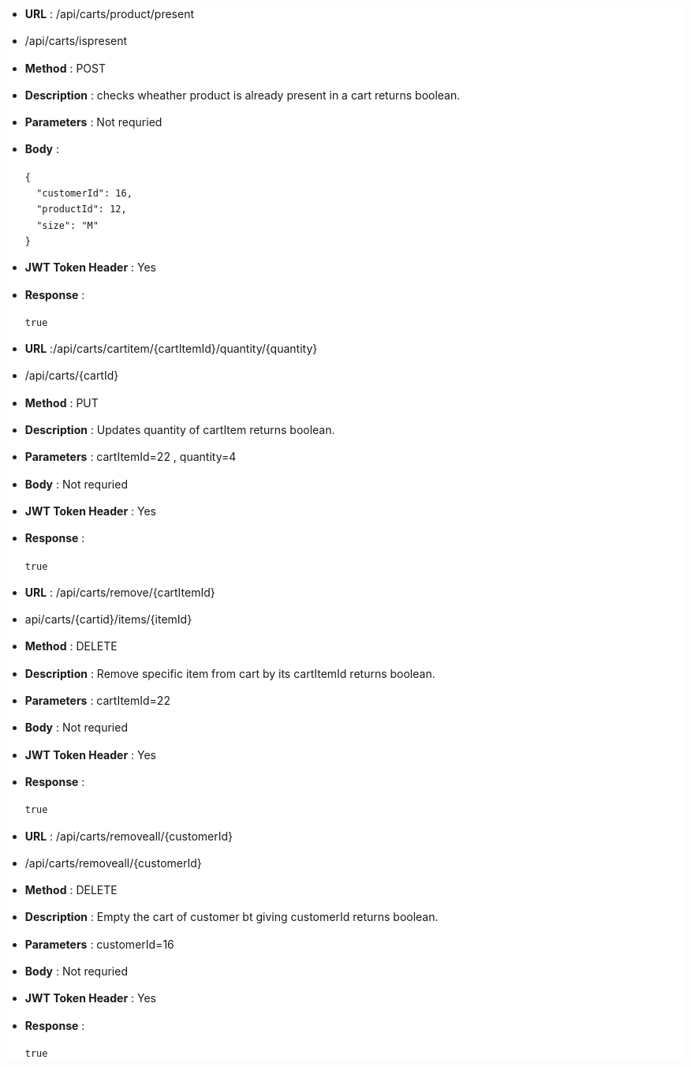 - <b>URL</b> : /api/carts/product/present
-  /api/carts/ispresent
- <b>Method</b> : POST
- <b>Description</b> : checks wheather product is already present in a cart returns boolean.
- <b>Parameters</b> : Not requried
- <b>Body</b> :
  ```console
  {
    "customerId": 16,
    "productId": 12,
    "size": "M"
  }
  ```
- <b>JWT Token Header</b> : Yes

- <b>Response</b> :
  ```console
  true
  ```

- <b>URL</b> :/api/carts/cartitem/{cartItemId}/quantity/{quantity}
- /api/carts/{cartId}
- <b>Method</b> : PUT
- <b>Description</b> : Updates quantity of cartItem returns boolean.
- <b>Parameters</b> : cartItemId=22 , quantity=4
- <b>Body</b> : Not requried
- <b>JWT Token Header</b> : Yes
- <b>Response</b> :
  ```console
  true
  ```

- <b>URL</b> : /api/carts/remove/{cartItemId}
- api/carts/{cartid}/items/{itemId}
- <b>Method</b> : DELETE
- <b>Description</b> : Remove specific item from cart by its cartItemId returns boolean.
- <b>Parameters</b> : cartItemId=22 
- <b>Body</b> : Not requried
- <b>JWT Token Header</b> : Yes
- <b>Response</b> :
  ```console
  true
  ```
- <b>URL</b> : /api/carts/removeall/{customerId}
- /api/carts/removeall/{customerId}
- <b>Method</b> : DELETE
- <b>Description</b> : Empty the cart of customer bt giving customerId returns boolean.
- <b>Parameters</b> : customerId=16
- <b>Body</b> : Not requried
- <b>JWT Token Header</b> : Yes
- <b>Response</b> :
  ```console
  true
  ```
